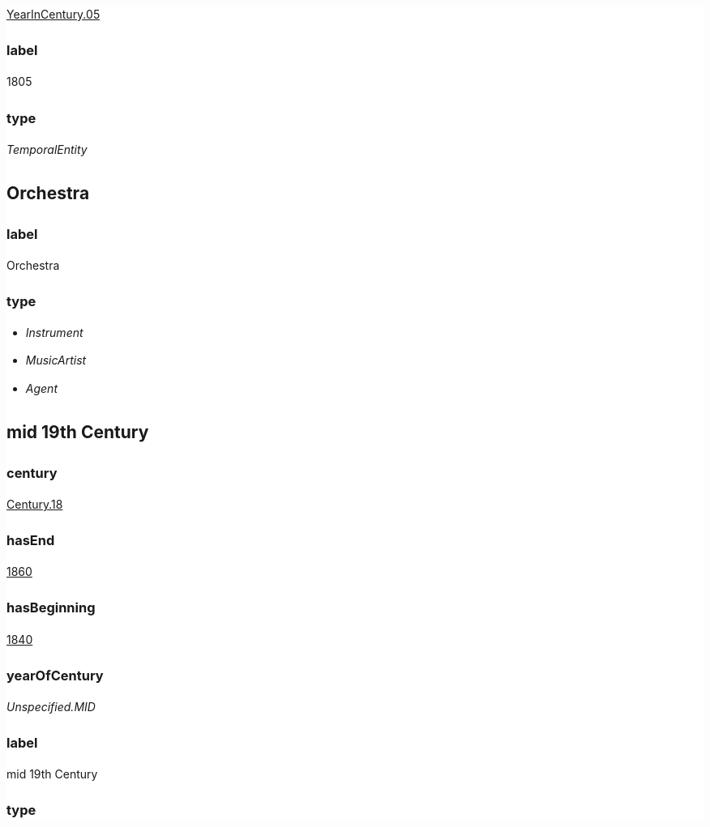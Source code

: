 
[YearInCentury.05](#YearInCentury.05)

### label


1805

### type


*TemporalEntity*

## Orchestra

### label


Orchestra

### type

 - *Instrument*

 - *MusicArtist*

 - *Agent*

## mid 19th Century

### century


[Century.18](#Century.18)

### hasEnd


[1860](#1860)

### hasBeginning


[1840](#1840)

### yearOfCentury


*Unspecified.MID*

### label


mid 19th Century

### type
